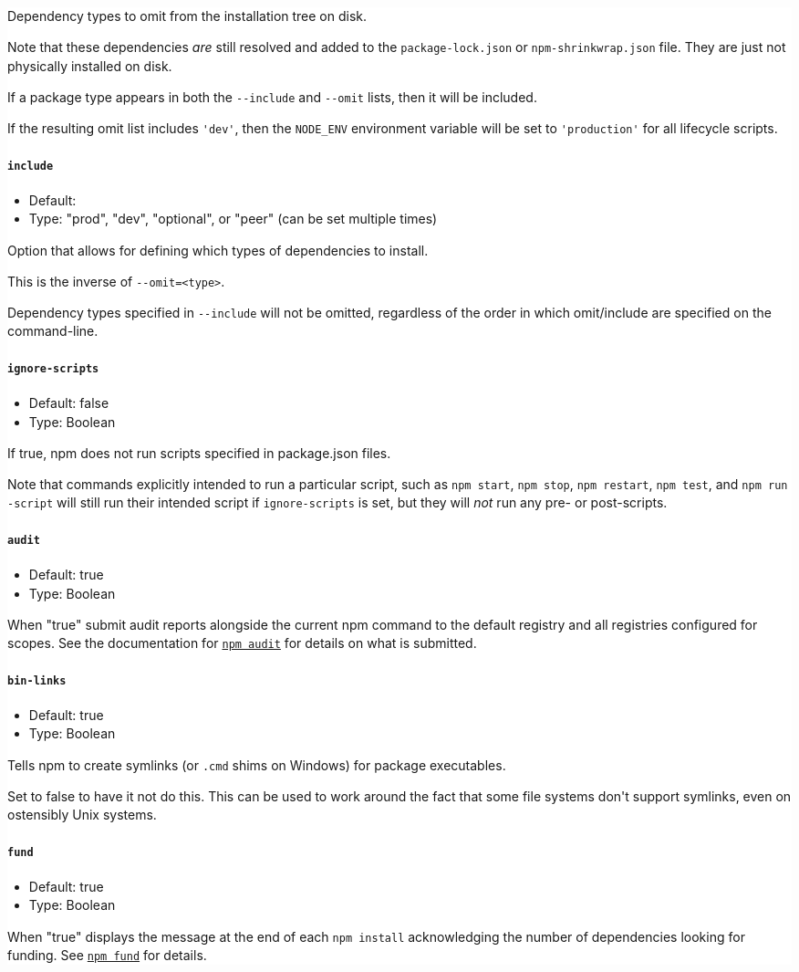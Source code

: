 Dependency types to omit from the installation tree on disk.

Note that these dependencies _are_ still resolved and added to the `package-lock.json` or `npm-shrinkwrap.json` file. They are just not physically installed on disk.

If a package type appears in both the `--include` and `--omit` lists, then it will be included.

If the resulting omit list includes `'dev'`, then the `NODE_ENV` environment variable will be set to `'production'` for all lifecycle scripts.

#### `include`

- Default:
- Type: "prod", "dev", "optional", or "peer" (can be set multiple times)

Option that allows for defining which types of dependencies to install.

This is the inverse of `--omit=<type>`.

Dependency types specified in `--include` will not be omitted, regardless of the order in which omit/include are specified on the command-line.

#### `ignore-scripts`

- Default: false
- Type: Boolean

If true, npm does not run scripts specified in package.json files.

Note that commands explicitly intended to run a particular script, such as `npm start`, `npm stop`, `npm restart`, `npm test`, and `npm run-script` will still run their intended script if `ignore-scripts` is set, but they will _not_ run any pre- or post-scripts.

#### `audit`

- Default: true
- Type: Boolean

When "true" submit audit reports alongside the current npm command to the default registry and all registries configured for scopes. See the documentation for [`npm audit`](/cli/v10/commands/npm-audit) for details on what is submitted.

#### `bin-links`

- Default: true
- Type: Boolean

Tells npm to create symlinks (or `.cmd` shims on Windows) for package executables.

Set to false to have it not do this. This can be used to work around the fact that some file systems don't support symlinks, even on ostensibly Unix systems.

#### `fund`

- Default: true
- Type: Boolean

When "true" displays the message at the end of each `npm install` acknowledging the number of dependencies looking for funding. See [`npm fund`](/cli/v10/commands/npm-fund) for details.
